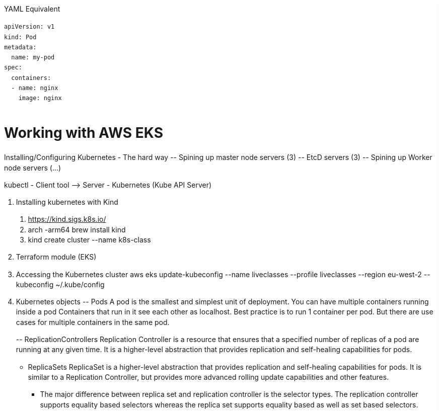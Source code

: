 YAML Equivalent 

```
apiVersion: v1
kind: Pod
metadata:
  name: my-pod
spec:
  containers:
  - name: nginx
    image: nginx
```

# Working with AWS EKS

Installing/Configuring Kubernetes - The hard way 
   -- Spining up master node servers (3)
   -- EtcD servers (3)
   -- Spining up Worker node servers (...)


   kubectl - Client tool --> Server - Kubernetes (Kube API Server)




   1. Installing kubernetes with Kind

      1. https://kind.sigs.k8s.io/
      2. arch -arm64 brew install kind
      3. kind create cluster --name k8s-class
   2. Terraform module (EKS)
   3. Accessing the Kubernetes cluster
      aws eks update-kubeconfig --name liveclasses --profile liveclasses  --region eu-west-2 --kubeconfig ~/.kube/config
1. Kubernetes objects
    -- Pods
       A pod is the smallest and simplest unit of deployment. 
       You can have multiple containers running inside a pod
       Containers that run in it see each other as localhost. 
       Best practice is to run 1 container per pod. But there are use cases for multiple containers in the same pod.

    -- ReplicationControllers
    Replication Controller is a resource that ensures that a specified number of replicas of a pod are running at any given time. It is a higher-level abstraction that provides replication and self-healing capabilities for pods.

    -  ReplicaSets
       ReplicaSet is a higher-level abstraction that provides replication and self-healing capabilities for pods. It is similar to a Replication Controller, but provides more advanced rolling update capabilities and other features.

       -  The major difference between replica set and replication controller is the selector types. The replication controller supports equality based selectors whereas the replica set supports equality based as well as set based selectors.
  